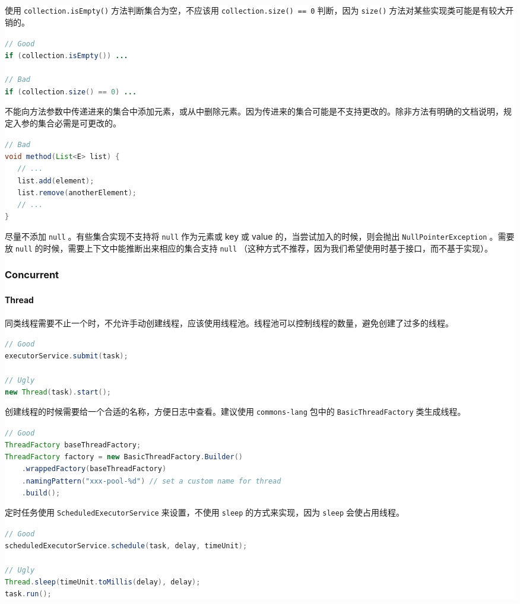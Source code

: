 使用 `collection.isEmpty()` 方法判断集合为空，不应该用 `collection.size() == 0` 判断，因为 `size()` 方法对某些实现类可能是有较大开销的。

```java
// Good
if (collection.isEmpty()) ...

// Bad
if (collection.size() == 0) ...
```

不能向方法参数中传递进来的集合中添加元素，或从中删除元素。因为传进来的集合可能是不支持更改的。除非方法有明确的文档说明，规定入参的集合必需是可更改的。

```java
// Bad
void method(List<E> list) {
   // ...
   list.add(element);
   list.remove(anotherElement);
   // ...
}
```

尽量不添加 `null` 。有些集合实现不支持将 `null` 作为元素或 key 或 value 的，当尝试加入的时候，则会抛出 `NullPointerException` 。需要放 `null` 的时候，需要上下文中能推断出来相应的集合支持 `null` （这种方式不推荐，因为我们希望使用时基于接口，而不基于实现）。

### Concurrent

#### Thread

同类线程需要不止一个时，不允许手动创建线程，应该使用线程池。线程池可以控制线程的数量，避免创建了过多的线程。

```java
// Good
executorService.submit(task);

// Ugly
new Thread(task).start();
```

创建线程的时候需要给一个合适的名称，方便日志中查看。建议使用 `commons-lang` 包中的 `BasicThreadFactory` 类生成线程。

```java
// Good
ThreadFactory baseThreadFactory;
ThreadFactory factory = new BasicThreadFactory.Builder()
    .wrappedFactory(baseThreadFactory)
    .namingPattern("xxx-pool-%d") // set a custom name for thread
    .build();
```

定时任务使用 `ScheduledExecutorService` 来设置，不使用 `sleep` 的方式来实现，因为 `sleep` 会使占用线程。

```java
// Good
scheduledExecutorService.schedule(task, delay, timeUnit);

// Ugly
Thread.sleep(timeUnit.toMillis(delay), delay);
task.run();
```
